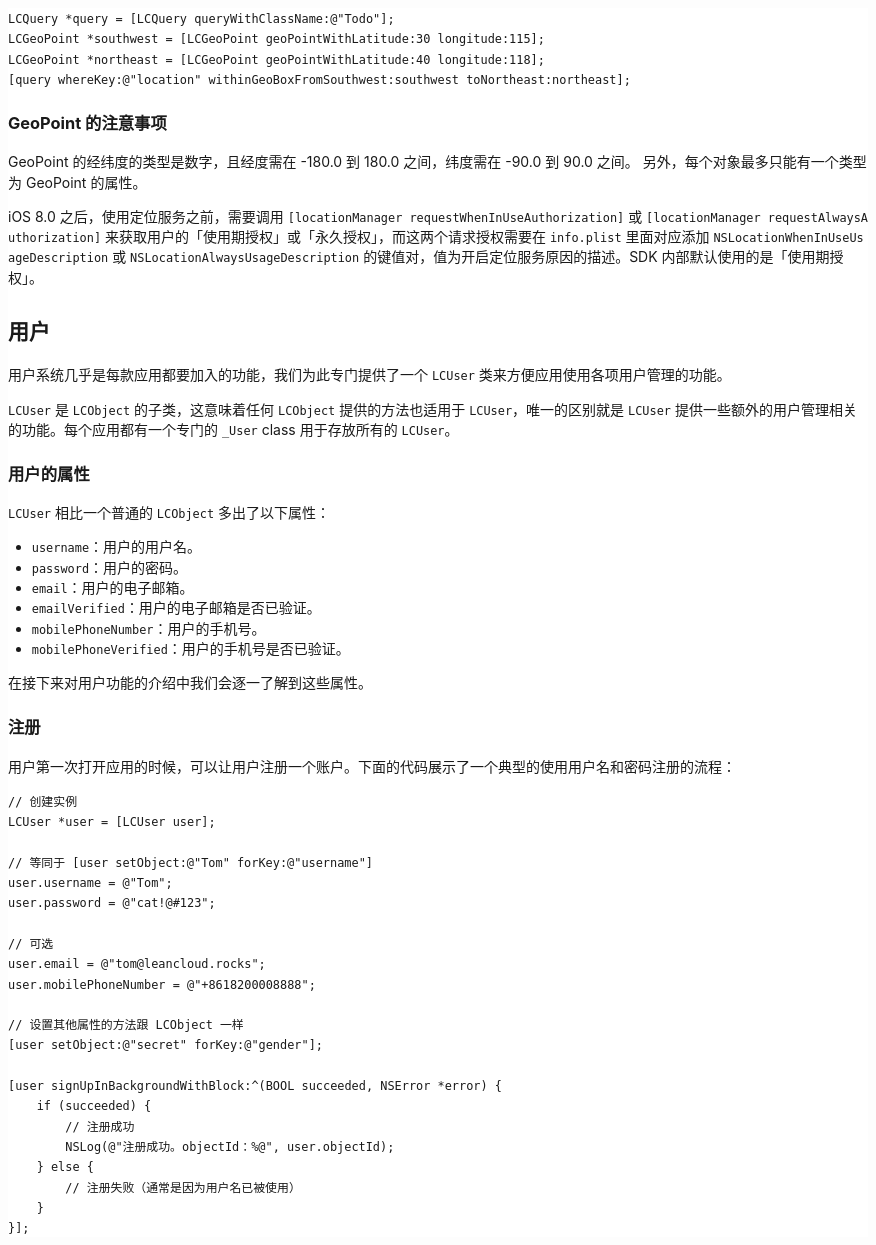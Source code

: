 ```objc
LCQuery *query = [LCQuery queryWithClassName:@"Todo"];
LCGeoPoint *southwest = [LCGeoPoint geoPointWithLatitude:30 longitude:115];
LCGeoPoint *northeast = [LCGeoPoint geoPointWithLatitude:40 longitude:118];
[query whereKey:@"location" withinGeoBoxFromSouthwest:southwest toNortheast:northeast];
```

### GeoPoint 的注意事项

GeoPoint 的经纬度的类型是数字，且经度需在 -180.0 到 180.0 之间，纬度需在 -90.0 到 90.0 之间。
另外，每个对象最多只能有一个类型为 GeoPoint 的属性。

iOS 8.0 之后，使用定位服务之前，需要调用 `[locationManager requestWhenInUseAuthorization]` 或 `[locationManager requestAlwaysAuthorization]` 来获取用户的「使用期授权」或「永久授权」，而这两个请求授权需要在 `info.plist` 里面对应添加 `NSLocationWhenInUseUsageDescription` 或 `NSLocationAlwaysUsageDescription` 的键值对，值为开启定位服务原因的描述。SDK 内部默认使用的是「使用期授权」。


## 用户

用户系统几乎是每款应用都要加入的功能，我们为此专门提供了一个 `LCUser` 类来方便应用使用各项用户管理的功能。

`LCUser` 是 `LCObject` 的子类，这意味着任何 `LCObject` 提供的方法也适用于 `LCUser`，唯一的区别就是 `LCUser` 提供一些额外的用户管理相关的功能。每个应用都有一个专门的 `_User` class 用于存放所有的 `LCUser`。

### 用户的属性

`LCUser` 相比一个普通的 `LCObject` 多出了以下属性：

- `username`：用户的用户名。
- `password`：用户的密码。
- `email`：用户的电子邮箱。
- `emailVerified`：用户的电子邮箱是否已验证。
- `mobilePhoneNumber`：用户的手机号。
- `mobilePhoneVerified`：用户的手机号是否已验证。

在接下来对用户功能的介绍中我们会逐一了解到这些属性。

### 注册

用户第一次打开应用的时候，可以让用户注册一个账户。下面的代码展示了一个典型的使用用户名和密码注册的流程：

```objc
// 创建实例
LCUser *user = [LCUser user];

// 等同于 [user setObject:@"Tom" forKey:@"username"]
user.username = @"Tom";
user.password = @"cat!@#123";

// 可选
user.email = @"tom@leancloud.rocks";
user.mobilePhoneNumber = @"+8618200008888";

// 设置其他属性的方法跟 LCObject 一样
[user setObject:@"secret" forKey:@"gender"];

[user signUpInBackgroundWithBlock:^(BOOL succeeded, NSError *error) {
    if (succeeded) {
        // 注册成功
        NSLog(@"注册成功。objectId：%@", user.objectId);
    } else {
        // 注册失败（通常是因为用户名已被使用）
    }
}];
```
